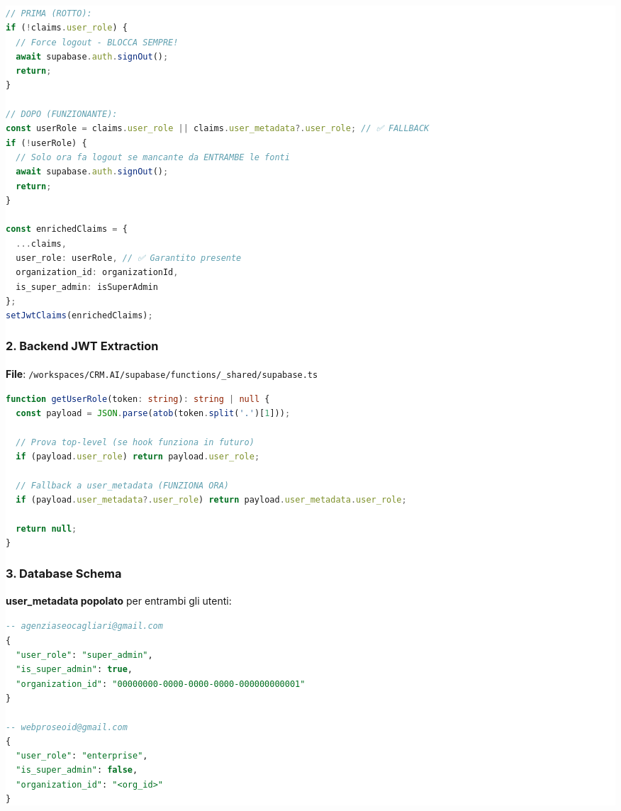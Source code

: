 ```typescript
// PRIMA (ROTTO):
if (!claims.user_role) {
  // Force logout - BLOCCA SEMPRE!
  await supabase.auth.signOut();
  return;
}

// DOPO (FUNZIONANTE):
const userRole = claims.user_role || claims.user_metadata?.user_role; // ✅ FALLBACK
if (!userRole) {
  // Solo ora fa logout se mancante da ENTRAMBE le fonti
  await supabase.auth.signOut();
  return;
}

const enrichedClaims = {
  ...claims,
  user_role: userRole, // ✅ Garantito presente
  organization_id: organizationId,
  is_super_admin: isSuperAdmin
};
setJwtClaims(enrichedClaims);
```

### 2. Backend JWT Extraction

**File**: `/workspaces/CRM.AI/supabase/functions/_shared/supabase.ts`

```typescript
function getUserRole(token: string): string | null {
  const payload = JSON.parse(atob(token.split('.')[1]));
  
  // Prova top-level (se hook funziona in futuro)
  if (payload.user_role) return payload.user_role;
  
  // Fallback a user_metadata (FUNZIONA ORA)
  if (payload.user_metadata?.user_role) return payload.user_metadata.user_role;
  
  return null;
}
```

### 3. Database Schema

**user_metadata popolato** per entrambi gli utenti:

```sql
-- agenziaseocagliari@gmail.com
{
  "user_role": "super_admin",
  "is_super_admin": true,
  "organization_id": "00000000-0000-0000-0000-000000000001"
}

-- webproseoid@gmail.com  
{
  "user_role": "enterprise",
  "is_super_admin": false,
  "organization_id": "<org_id>"
}
```
